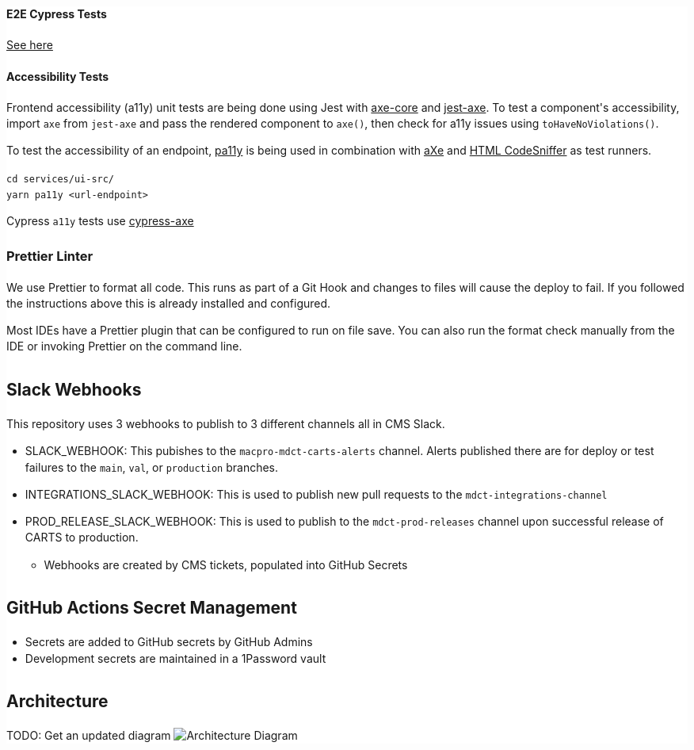 #### E2E Cypress Tests

[See here](./tests/cypress/README.md)

#### Accessibility Tests

Frontend accessibility (a11y) unit tests are being done using Jest with [axe-core](https://github.com/dequelabs/axe-core) and [jest-axe](https://github.com/nickcolley/jest-axe). To test a component's accessibility, import `axe` from `jest-axe` and pass the rendered component to `axe()`, then check for a11y issues using `toHaveNoViolations()`.

To test the accessibility of an endpoint, [pa11y](https://github.com/pa11y/pa11y) is being used in combination with [aXe](https://www.axe-core.org/) and [HTML CodeSniffer](https://squizlabs.github.io/HTML_CodeSniffer/) as test runners.

```
cd services/ui-src/
yarn pa11y <url-endpoint>
```

Cypress `a11y` tests use [cypress-axe](https://github.com/component-driven/cypress-axe)

### Prettier Linter

We use Prettier to format all code. This runs as part of a Git Hook and changes to files will cause the deploy to fail. If you followed the instructions above this is already installed and configured.

Most IDEs have a Prettier plugin that can be configured to run on file save. You can also run the format check manually from the IDE or invoking Prettier on the command line.

## Slack Webhooks

This repository uses 3 webhooks to publish to 3 different channels all in CMS Slack.

- SLACK_WEBHOOK: This pubishes to the `macpro-mdct-carts-alerts` channel. Alerts published there are for deploy or test failures to the `main`, `val`, or `production` branches.

- INTEGRATIONS_SLACK_WEBHOOK: This is used to publish new pull requests to the `mdct-integrations-channel`

- PROD_RELEASE_SLACK_WEBHOOK: This is used to publish to the `mdct-prod-releases` channel upon successful release of CARTS to production.

  - Webhooks are created by CMS tickets, populated into GitHub Secrets

## GitHub Actions Secret Management

- Secrets are added to GitHub secrets by GitHub Admins
- Development secrets are maintained in a 1Password vault

## Architecture

TODO: Get an updated diagram
![Architecture Diagram](./.images/architecture.svg?raw=true)
